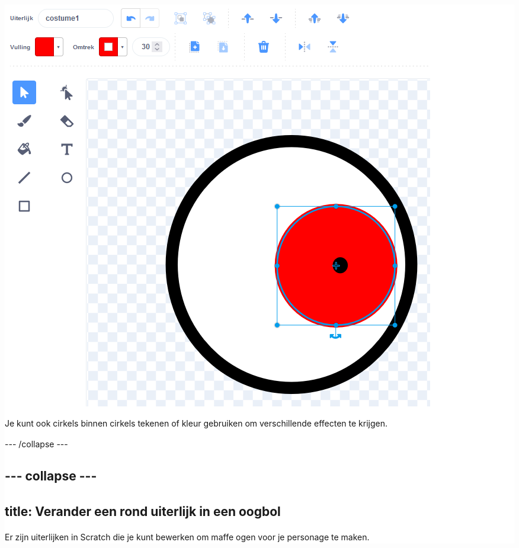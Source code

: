 ![Een oogbol met een rode iris en zwarte pupil aan de rechterkant.](images/eyeball-with-iris.png)

Je kunt ook cirkels binnen cirkels tekenen of kleur gebruiken om verschillende effecten te krijgen.

--- /collapse ---

--- collapse ---
---
title: Verander een rond uiterlijk in een oogbol
---

Er zijn uiterlijken in Scratch die je kunt bewerken om maffe ogen voor je personage te maken.

